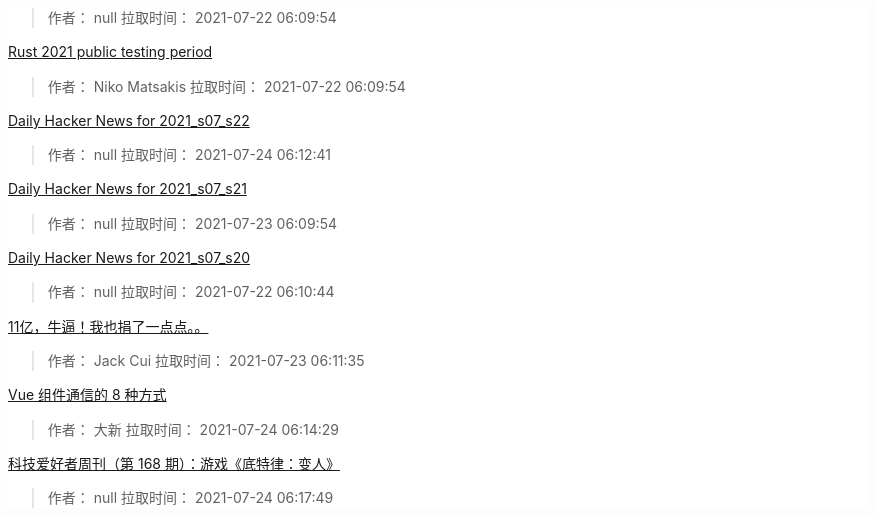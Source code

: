 > 作者： null  拉取时间： 2021-07-22 06:09:54

 [Rust 2021 public testing period](https://blog.rust-lang.org/2021/07/21/Rust-2021-public-testing.html)

> 作者： Niko Matsakis  拉取时间： 2021-07-22 06:09:54

 [Daily Hacker News for 2021_s07_s22](https://www.daemonology.net/hn-daily/2021-07-22.html)

> 作者： null  拉取时间： 2021-07-24 06:12:41

 [Daily Hacker News for 2021_s07_s21](https://www.daemonology.net/hn-daily/2021-07-21.html)

> 作者： null  拉取时间： 2021-07-23 06:09:54

 [Daily Hacker News for 2021_s07_s20](https://www.daemonology.net/hn-daily/2021-07-20.html)

> 作者： null  拉取时间： 2021-07-22 06:10:44

 [11亿，牛逼！我也捐了一点点。。](https://cuijiahua.com/blog/2021/07/life-85.html)

> 作者： Jack Cui  拉取时间： 2021-07-23 06:11:35

 [Vue 组件通信的 8 种方式](https://segmentfault.com/a/1190000040390222)

> 作者： 大新  拉取时间： 2021-07-24 06:14:29

 [科技爱好者周刊（第 168 期）：游戏《底特律：变人》](http://www.ruanyifeng.com/blog/2021/07/weekly-issue-168.html)

> 作者： null  拉取时间： 2021-07-24 06:17:49
